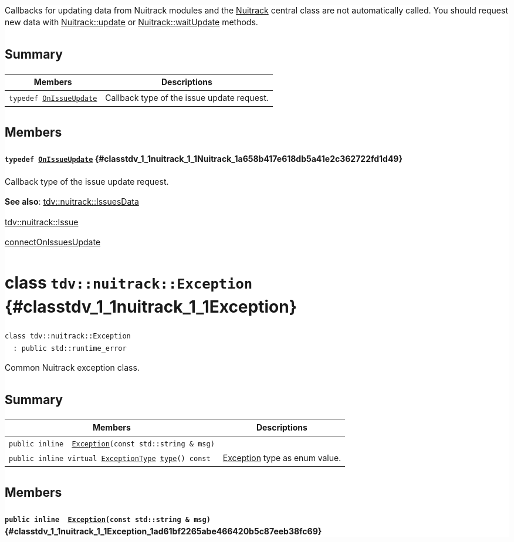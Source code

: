 Callbacks for updating data from Nuitrack modules and the [Nuitrack](#classtdv_1_1nuitrack_1_1Nuitrack) central class are not automatically called. You should request new data with [Nuitrack::update](#classtdv_1_1nuitrack_1_1Nuitrack_1ab3a7cab30462af06aeeeff723a4bf54a) or [Nuitrack::waitUpdate](#classtdv_1_1nuitrack_1_1Nuitrack_1afef775c16e4ea012213daa5422227449) methods.

## Summary

 Members                        | Descriptions                                
--------------------------------|---------------------------------------------
`typedef `[`OnIssueUpdate`](api-CommonElements_group.md#classtdv_1_1nuitrack_1_1Nuitrack_1a658b417e618db5a41e2c362722fd1d49) | Callback type of the issue update request.

## Members

#### `typedef `[`OnIssueUpdate`](api-CommonElements_group.md#classtdv_1_1nuitrack_1_1Nuitrack_1a658b417e618db5a41e2c362722fd1d49) {#classtdv_1_1nuitrack_1_1Nuitrack_1a658b417e618db5a41e2c362722fd1d49}

Callback type of the issue update request.

**See also**: [tdv::nuitrack::IssuesData](#classtdv_1_1nuitrack_1_1IssuesData)

[tdv::nuitrack::Issue](#classtdv_1_1nuitrack_1_1Issue)

[connectOnIssuesUpdate](#classtdv_1_1nuitrack_1_1Nuitrack_1a275eb8e5782d58629961c4a7e77c9443)

# class `tdv::nuitrack::Exception` {#classtdv_1_1nuitrack_1_1Exception}

```
class tdv::nuitrack::Exception
  : public std::runtime_error
```  

Common Nuitrack exception class.

## Summary

 Members                        | Descriptions                                
--------------------------------|---------------------------------------------
`public inline  `[`Exception`](#classtdv_1_1nuitrack_1_1Exception_1ad61bf2265abe466420b5c87eeb38fc69)`(const std::string & msg)` | 
`public inline virtual `[`ExceptionType`](#group__CommonElements__group_1ga9384bcd8d6360bf085e14e381d843c7d)` `[`type`](#classtdv_1_1nuitrack_1_1Exception_1a7d88126b64fd4087cd37f1b23d2742e1)`() const` | [Exception](api-CommonElements_group.md#classtdv_1_1nuitrack_1_1Exception) type as enum value.

## Members

#### `public inline  `[`Exception`](#classtdv_1_1nuitrack_1_1Exception_1ad61bf2265abe466420b5c87eeb38fc69)`(const std::string & msg)` {#classtdv_1_1nuitrack_1_1Exception_1ad61bf2265abe466420b5c87eeb38fc69}
